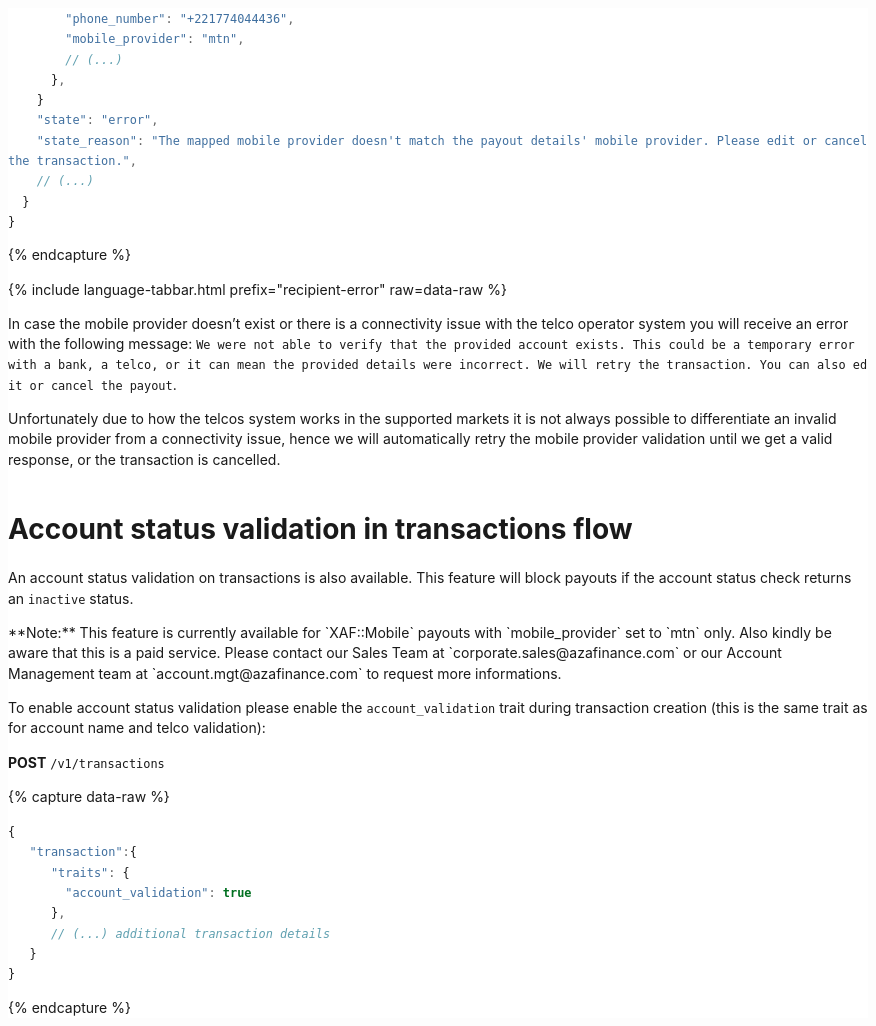 ```javascript
        "phone_number": "+221774044436",
        "mobile_provider": "mtn",
        // (...)
      },
    }
    "state": "error",
    "state_reason": "The mapped mobile provider doesn't match the payout details' mobile provider. Please edit or cancel the transaction.",
    // (...)
  }
}
```
{% endcapture %}

{% include language-tabbar.html prefix="recipient-error" raw=data-raw %}

In case the mobile provider doesn’t exist or there is a connectivity issue with the telco operator system you will receive an error with the following message: `We were not able to verify that the provided account exists. This could be a temporary error with a bank, a telco, or it can mean the provided details were incorrect. We will retry the transaction. You can also edit or cancel the payout`.

Unfortunately due to how the telcos system works in the supported markets it is not always possible to differentiate an invalid mobile provider from a connectivity issue, hence we will automatically retry the mobile provider validation until we get a valid response, or the transaction is cancelled.

# Account status validation in transactions flow

An account status validation on transactions is also available. This feature will block payouts if the account status check returns an `inactive` status.

<div class="alert alert-info" markdown="1">
 **Note:** This feature is currently available for `XAF::Mobile` payouts with `mobile_provider` set to `mtn` only. Also kindly be aware that this is a paid service. Please contact our Sales Team at `corporate.sales@azafinance.com` or our Account Management team at `account.mgt@azafinance.com` to request more informations.
</div>

To enable account status validation please enable the `account_validation` trait during transaction creation (this is the same trait as for account name and telco validation):

<div class="highlight">
  <p class="hll"><strong>POST</strong> <code>/v1/transactions</code></p>
</div>

{% capture data-raw %}
```javascript
{
   "transaction":{
      "traits": {
        "account_validation": true
      },
      // (...) additional transaction details
   }
}
```
{% endcapture %}
